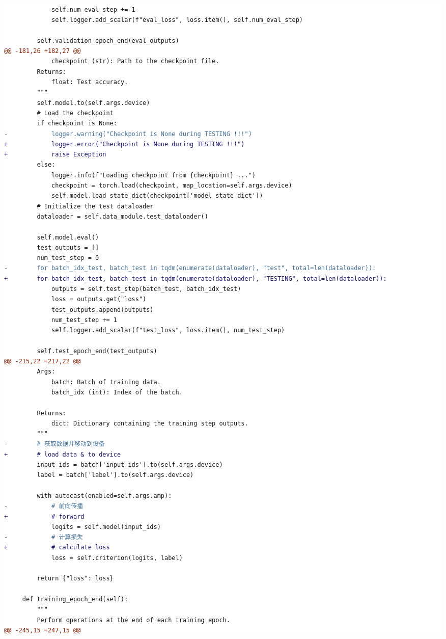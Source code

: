 ```diff
             self.num_eval_step += 1
             self.logger.add_scalar(f"eval_loss", loss.item(), self.num_eval_step)
         
         self.validation_epoch_end(eval_outputs)
@@ -181,26 +182,27 @@
             checkpoint (str): Path to the checkpoint file.
         Returns:
             float: Test accuracy.
         """
         self.model.to(self.args.device)
         # Load the checkpoint
         if checkpoint is None:
-            logger.warning("Checkpoint is None during TESTING !!!")
+            logger.error("Checkpoint is None during TESTING !!!")
+            raise Exception
         else:
             logger.info(f"Loading checkpoint from {checkpoint} ...")
             checkpoint = torch.load(checkpoint, map_location=self.args.device)
             self.model.load_state_dict(checkpoint['model_state_dict'])
         # Initialize the test dataloader
         dataloader = self.data_module.test_dataloader()
         
         self.model.eval()
         test_outputs = []
         num_test_step = 0
-        for batch_idx_test, batch_test in tqdm(enumerate(dataloader), "test", total=len(dataloader)):
+        for batch_idx_test, batch_test in tqdm(enumerate(dataloader), "TESTING", total=len(dataloader)):
             outputs = self.test_step(batch_test, batch_idx_test)
             loss = outputs.get("loss")
             test_outputs.append(outputs)
             num_test_step += 1
             self.logger.add_scalar(f"test_loss", loss.item(), num_test_step)
 
         self.test_epoch_end(test_outputs)
@@ -215,22 +217,22 @@
         Args:
             batch: Batch of training data.
             batch_idx (int): Index of the batch.
 
         Returns:
             dict: Dictionary containing the training step outputs.
         """
-        # 获取数据并移动到设备
+        # load data & to device
         input_ids = batch['input_ids'].to(self.args.device)
         label = batch['label'].to(self.args.device)
         
         with autocast(enabled=self.args.amp):
-            # 前向传播
+            # forward
             logits = self.model(input_ids)
-            # 计算损失
+            # calculate loss
             loss = self.criterion(logits, label)
         
         return {"loss": loss}
 
     def training_epoch_end(self):
         """
         Perform operations at the end of each training epoch.
@@ -245,15 +247,15 @@
```